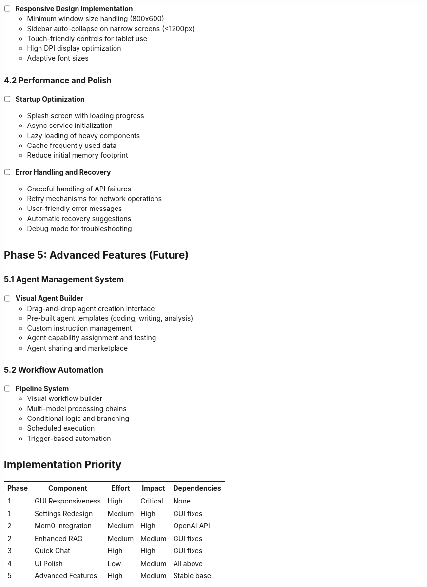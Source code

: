 - [ ] **Responsive Design Implementation**
  - Minimum window size handling (800x600)
  - Sidebar auto-collapse on narrow screens (<1200px)
  - Touch-friendly controls for tablet use
  - High DPI display optimization
  - Adaptive font sizes

### 4.2 Performance and Polish
- [ ] **Startup Optimization**
  - Splash screen with loading progress
  - Async service initialization
  - Lazy loading of heavy components
  - Cache frequently used data
  - Reduce initial memory footprint

- [ ] **Error Handling and Recovery**
  - Graceful handling of API failures
  - Retry mechanisms for network operations
  - User-friendly error messages
  - Automatic recovery suggestions
  - Debug mode for troubleshooting

## Phase 5: Advanced Features (Future)

### 5.1 Agent Management System
- [ ] **Visual Agent Builder**
  - Drag-and-drop agent creation interface
  - Pre-built agent templates (coding, writing, analysis)
  - Custom instruction management
  - Agent capability assignment and testing
  - Agent sharing and marketplace

### 5.2 Workflow Automation
- [ ] **Pipeline System**
  - Visual workflow builder
  - Multi-model processing chains
  - Conditional logic and branching
  - Scheduled execution
  - Trigger-based automation

## Implementation Priority

| Phase | Component | Effort | Impact | Dependencies |
|-------|-----------|--------|--------|--------------|
| 1 | GUI Responsiveness | High | Critical | None |
| 1 | Settings Redesign | Medium | High | GUI fixes |
| 2 | Mem0 Integration | Medium | High | OpenAI API |
| 2 | Enhanced RAG | Medium | Medium | GUI fixes |
| 3 | Quick Chat | High | High | GUI fixes |
| 4 | UI Polish | Low | Medium | All above |
| 5 | Advanced Features | High | Medium | Stable base |
